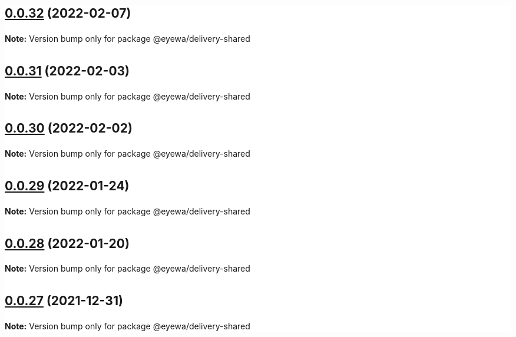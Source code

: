 
## [0.0.32](https://github.com/GunjanjainEyewa/fe-core/compare/@eyewa/delivery-shared@0.0.31...@eyewa/delivery-shared@0.0.32) (2022-02-07)

**Note:** Version bump only for package @eyewa/delivery-shared





## [0.0.31](https://github.com/GunjanjainEyewa/fe-core/compare/@eyewa/delivery-shared@0.0.30...@eyewa/delivery-shared@0.0.31) (2022-02-03)

**Note:** Version bump only for package @eyewa/delivery-shared





## [0.0.30](https://github.com/GunjanjainEyewa/fe-core/compare/@eyewa/delivery-shared@0.0.29...@eyewa/delivery-shared@0.0.30) (2022-02-02)

**Note:** Version bump only for package @eyewa/delivery-shared





## [0.0.29](https://github.com/GunjanjainEyewa/fe-core/compare/@eyewa/delivery-shared@0.0.28...@eyewa/delivery-shared@0.0.29) (2022-01-24)

**Note:** Version bump only for package @eyewa/delivery-shared





## [0.0.28](https://github.com/GunjanjainEyewa/fe-core/compare/@eyewa/delivery-shared@0.0.27...@eyewa/delivery-shared@0.0.28) (2022-01-20)

**Note:** Version bump only for package @eyewa/delivery-shared





## [0.0.27](https://github.com/GunjanjainEyewa/fe-core/compare/@eyewa/delivery-shared@0.0.26...@eyewa/delivery-shared@0.0.27) (2021-12-31)

**Note:** Version bump only for package @eyewa/delivery-shared




